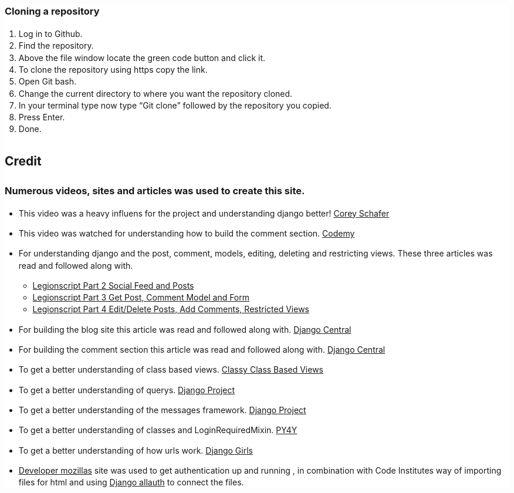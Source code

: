 ### Cloning a repository
1. Log in to Github.
2. Find the repository.
3. Above the file window locate the green code button and click it.
4. To clone the repository using https copy the link.
5. Open Git bash.
6. Change the current directory to where you want the repository cloned.
7. In your terminal type now type “Git clone” followed by the repository you copied.
8. Press Enter.
9. Done.

## Credit

### Numerous videos, sites and articles was used to create this site.

* This video was a heavy influens for the project and understanding django better! [Corey Schafer](https://www.youtube.com/watch?v=-s7e_Fy6NRU&list=PL-osiE80TeTtoQCKZ03TU5fNfx2UY6U4p&index=10)

* This video was watched for understanding how to build the comment section. [Codemy](https://www.youtube.com/watch?v=hZrlh4qU4eQ)

* For understanding django and the post, comment, models, editing, deleting and restricting views. These three articles was read and followed along with.
    * [Legionscript Part 2 Social Feed and Posts](https://legionscript.medium.com/building-a-social-media-site-with-python-and-django-part-2-social-feed-and-posts-b9009f809b74)
    * [Legionscript Part 3 Get Post, Comment Model and Form](https://legionscript.medium.com/building-a-social-media-site-with-python-and-django-part-3-get-post-comment-model-and-form-4e50eceeed2b)
    * [Legionscript Part 4 Edit/Delete Posts, Add Comments, Restricted Views](https://legionscript.medium.com/building-a-social-media-site-with-python-and-django-part-4-edit-delete-posts-add-comments-8e6ca1ef0441)

* For building the blog site this article was read and followed along with. [Django Central](https://djangocentral.com/building-a-blog-application-with-django/)

* For building the comment section this article was read and followed along with. [Django Central](https://djangocentral.com/creating-comments-system-with-django/)

* To get a better understanding of class based views. [Classy Class Based Views](https://ccbv.co.uk/)

* To get a better understanding of querys. [Django Project](https://docs.djangoproject.com/en/4.0/topics/db/queries/)

* To get a better understanding of the messages framework. [Django Project](https://docs.djangoproject.com/en/4.0/ref/contrib/messages/)

* To get a better understanding of classes and LoginRequiredMixin. [PY4Y](https://www.py4u.net/discuss/218421)

* To get a better understanding of how urls work. [Django Girls](https://tutorial.djangogirls.org/en/django_urls/)

* [Developer mozillas](https://developer.mozilla.org/en-US/docs/Learn/Server-side/Django/Authentication) site was used to get authentication up and running , in combination with Code Institutes way of importing files for html and using [Django allauth](https://django-allauth.readthedocs.io/en/latest/templates.html#overridable-templates) to connect the files.
